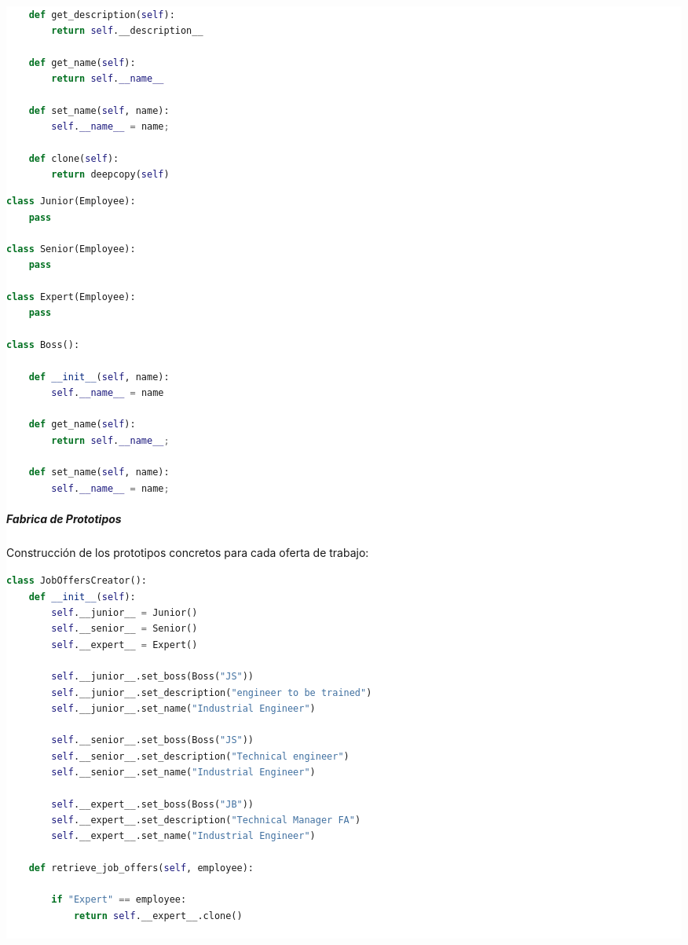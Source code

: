 ```python
    def get_description(self):
        return self.__description__

    def get_name(self):
        return self.__name__

    def set_name(self, name):
        self.__name__ = name;

    def clone(self):
        return deepcopy(self)

```


```python
class Junior(Employee):
    pass

class Senior(Employee):
    pass

class Expert(Employee):
    pass

class Boss():

    def __init__(self, name):
        self.__name__ = name

    def get_name(self):
        return self.__name__;
    
    def set_name(self, name):
        self.__name__ = name;
```

##### Fabrica de Prototipos

Construcción de los prototipos concretos para cada oferta de trabajo:


```python
class JobOffersCreator():
    def __init__(self):
        self.__junior__ = Junior()
        self.__senior__ = Senior()
        self.__expert__ = Expert()
        
        self.__junior__.set_boss(Boss("JS"))
        self.__junior__.set_description("engineer to be trained")
        self.__junior__.set_name("Industrial Engineer")
        
        self.__senior__.set_boss(Boss("JS"))
        self.__senior__.set_description("Technical engineer")
        self.__senior__.set_name("Industrial Engineer")
        
        self.__expert__.set_boss(Boss("JB"))
        self.__expert__.set_description("Technical Manager FA")
        self.__expert__.set_name("Industrial Engineer")

    def retrieve_job_offers(self, employee):
        
        if "Expert" == employee:
            return self.__expert__.clone()
        
```